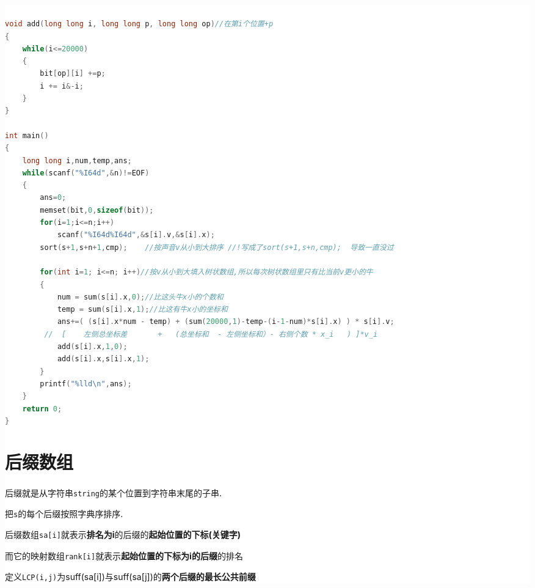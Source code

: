 ```c

void add(long long i, long long p, long long op)//在第i个位置+p
{
    while(i<=20000)
    {
        bit[op][i] +=p;
        i += i&-i;
    }
}

int main()
{
    long long i,num,temp,ans;
    while(scanf("%I64d",&n)!=EOF)
    {
        ans=0;
        memset(bit,0,sizeof(bit));
        for(i=1;i<=n;i++)
            scanf("%I64d%I64d",&s[i].v,&s[i].x);
        sort(s+1,s+n+1,cmp);    //按声音v从小到大排序 //!写成了sort(s+1,s+n,cmp);  导致一直没过

        for(int i=1; i<=n; i++)//按v从小到大填入树状数组,所以每次树状数组里只有比当前v更小的牛
        {
            num = sum(s[i].x,0);//比这头牛x小的个数和
            temp = sum(s[i].x,1);//比这有牛x小的坐标和
            ans+=( (s[i].x*num - temp) + (sum(20000,1)-temp-(i-1-num)*s[i].x) ) * s[i].v;
         //  [    左侧总坐标差       +   (总坐标和  - 左侧坐标和）- 右侧个数 * x_i   ) ]*v_i
            add(s[i].x,1,0);
            add(s[i].x,s[i].x,1);
        }
        printf("%lld\n",ans);
    }
    return 0;
}
```



# 后缀数组

[^后缀数组 详细讲解]:https://www.cnblogs.com/victorique/p/8480093.html

后缀就是从字符串`string`的某个位置到字符串末尾的子串.

把`s`的每个后缀按照字典序排序.

后缀数组`sa[i]`就表示**排名为i**的后缀的**起始位置的下标(关键字)**

而它的映射数组`rank[i]`就表示**起始位置的下标为i的后缀**的排名

定义`LCP(i,j)`为suff(sa[i])与suff(sa[j])的**两个后缀的最长公共前缀**




[^LIS]: longest increase subsequence
[^]: https://blog.csdn.net/qq_37763204/article/details/79530559?spm=1001.2101.3001.6650.2&utm_medium=distribute.pc_relevant.none-task-blog-2%7Edefault%7EBlogCommendFromBaidu%7Edefault-2.no_search_link&depth_1-utm_source=distribute.pc_relevant.none-task-blog-2%7Edefault%7EBlogCommendFromBaidu%7Edefault-2.no_search_link&utm_relevant_index=2
[code^]: https://blog.csdn.net/hahaAll/article/details/50768569?spm=1001.2101.3001.6661.1&utm_medium=distribute.pc_relevant_t0.none-task-blog-2%7Edefault%7EOPENSEARCH%7Edefault-1.no_search_link&depth_1-utm_source=distribute.pc_relevant_t0.none-task-blog-2%7Edefault%7EOPENSEARCH%7Edefault-1.no_search_link&utm_relevant_index=1
[^难]: 用状态转移推导概率